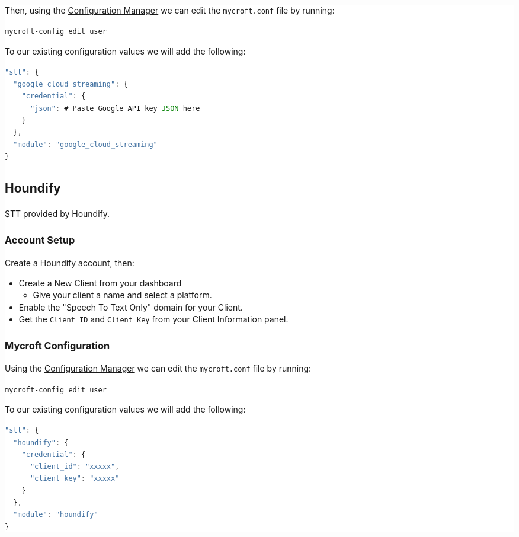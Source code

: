 Then, using the [Configuration Manager](config-manager.md) we can edit the `mycroft.conf` file by running:

```bash
mycroft-config edit user
```

To our existing configuration values we will add the following:

```javascript
"stt": {
  "google_cloud_streaming": {
    "credential": {
      "json": # Paste Google API key JSON here
    }
  },
  "module": "google_cloud_streaming"
}
```

## Houndify

STT provided by Houndify.

### Account Setup

Create a [Houndify account](https://www.houndify.com/), then:

* Create a New Client from your dashboard
  * Give your client a name and select a platform.
* Enable the "Speech To Text Only" domain for your Client.
* Get the `Client ID` and `Client Key` from your Client Information panel.

### Mycroft Configuration

Using the [Configuration Manager](config-manager.md) we can edit the `mycroft.conf` file by running:

```bash
mycroft-config edit user
```

To our existing configuration values we will add the following:

```javascript
"stt": {
  "houndify": {
    "credential": {
      "client_id": "xxxxx",
      "client_key": "xxxxx"
    }
  },
  "module": "houndify"
}
```
